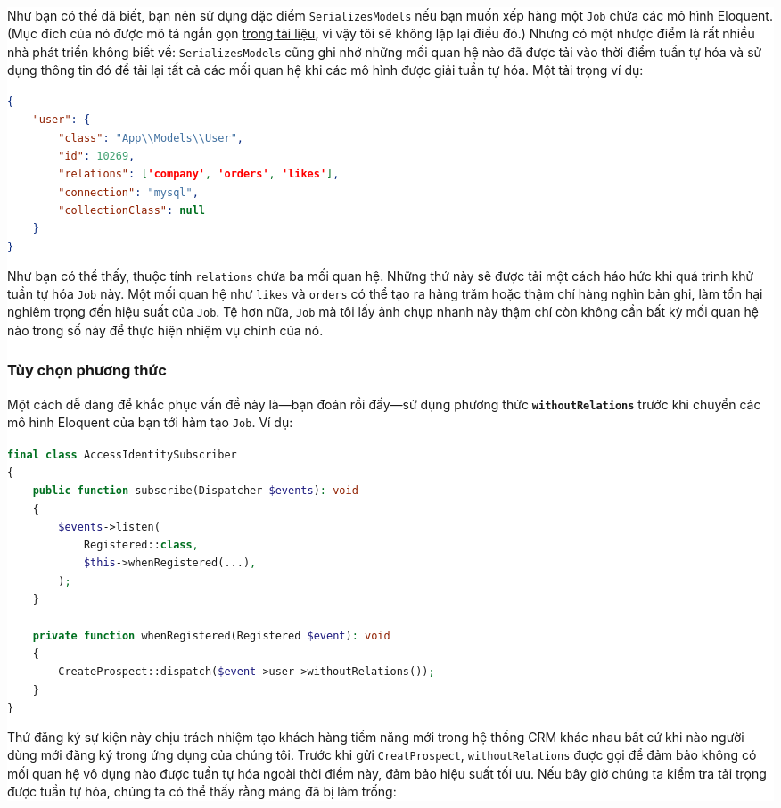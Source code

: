 Như bạn có thể đã biết, bạn nên sử dụng đặc điểm `SerializesModels` nếu bạn muốn xếp hàng một `Job` chứa các mô hình Eloquent. (Mục đích của nó được mô tả ngắn gọn [trong tài liệu](https://laravel.com/docs/10.x/queues#class-structure), vì vậy tôi sẽ không lặp lại điều đó.) Nhưng có một nhược điểm là rất nhiều nhà phát triển không biết về: `SerializesModels` cũng ghi nhớ những mối quan hệ nào đã được tải vào thời điểm tuần tự hóa và sử dụng thông tin đó để tải lại tất cả các mối quan hệ khi các mô hình được giải tuần tự hóa. Một tải trọng ví dụ:

```json
{
    "user": {
        "class": "App\\Models\\User",
        "id": 10269,
        "relations": ['company', 'orders', 'likes'],
        "connection": "mysql",
        "collectionClass": null
    }
}
```

Như bạn có thể thấy, thuộc tính `relations` chứa ba mối quan hệ. Những thứ này sẽ được tải một cách háo hức khi quá trình khử tuần tự hóa `Job` này. Một mối quan hệ như `likes` và `orders` có thể tạo ra hàng trăm hoặc thậm chí hàng nghìn bản ghi, làm tổn hại nghiêm trọng đến hiệu suất của `Job`. Tệ hơn nữa, `Job` mà tôi lấy ảnh chụp nhanh này thậm chí còn không cần bất kỳ mối quan hệ nào trong số này để thực hiện nhiệm vụ chính của nó.


### Tùy chọn phương thức
Một cách dễ dàng để khắc phục vấn đề này là—bạn đoán rồi đấy—sử dụng phương thức **`withoutRelations`** trước khi chuyển các mô hình Eloquent của bạn tới hàm tạo `Job`. Ví dụ:

```php
final class AccessIdentitySubscriber
{
    public function subscribe(Dispatcher $events): void
    {
        $events->listen(
            Registered::class, 
            $this->whenRegistered(...),
        );
    }

    private function whenRegistered(Registered $event): void
    {
        CreateProspect::dispatch($event->user->withoutRelations());
    }
}
```

Thứ đăng ký sự kiện này chịu trách nhiệm tạo khách hàng tiềm năng mới trong hệ thống CRM khác nhau bất cứ khi nào người dùng mới đăng ký trong ứng dụng của chúng tôi. Trước khi gửi `CreatProspect`, `withoutRelations` được gọi để đảm bảo không có mối quan hệ vô dụng nào được tuần tự hóa ngoài thời điểm này, đảm bảo hiệu suất tối ưu. Nếu bây giờ chúng ta kiểm tra tải trọng được tuần tự hóa, chúng ta có thể thấy rằng mảng đã bị làm trống:

